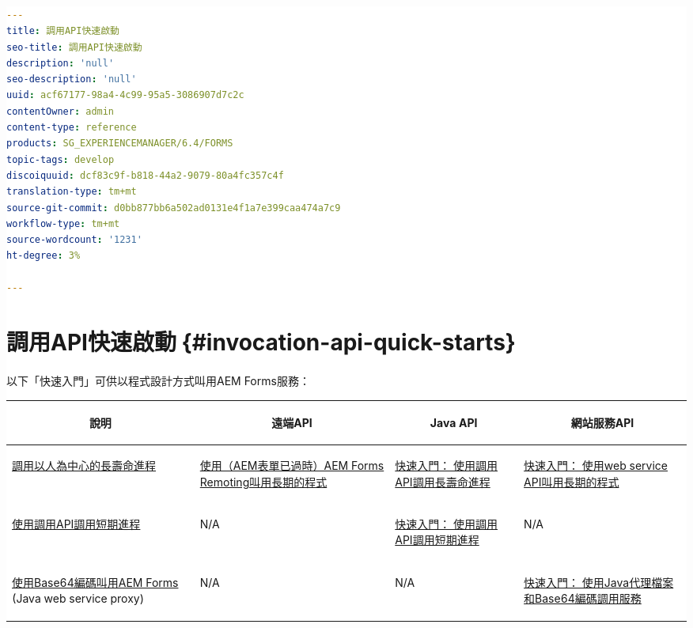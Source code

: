 ```yaml
---
title: 調用API快速啟動
seo-title: 調用API快速啟動
description: 'null'
seo-description: 'null'
uuid: acf67177-98a4-4c99-95a5-3086907d7c2c
contentOwner: admin
content-type: reference
products: SG_EXPERIENCEMANAGER/6.4/FORMS
topic-tags: develop
discoiquuid: dcf83c9f-b818-44a2-9079-80a4fc357c4f
translation-type: tm+mt
source-git-commit: d0bb877bb6a502ad0131e4f1a7e399caa474a7c9
workflow-type: tm+mt
source-wordcount: '1231'
ht-degree: 3%

---
```



# 調用API快速啟動 {#invocation-api-quick-starts}

以下「快速入門」可供以程式設計方式叫用AEM Forms服務：

<table> 
 <thead> 
  <tr> 
   <th><p>說明</p></th> 
   <th><p>遠端API</p></th> 
   <th><p>Java API</p></th> 
   <th><p>網站服務API</p></th> 
  </tr> 
 </thead> 
 <tbody>
  <tr> 
   <td><p><a href="/help/forms/developing/invoking-human-centric-long-lived.md#invoking_human_centric_long_lived_processes">調用以人為中心的長壽命進程</a></p></td> 
   <td><p><a href="/help/forms/developing/invoking-human-centric-long-lived.md#invoking-a-long-lived-process-using-remoting">使用（AEM表單已過時）AEM Forms Remoting叫用長期的程式</a></p></td> 
   <td><p><a href="/help/forms/developing/invoking-human-centric-long-lived.md#quick_start_invoking_a_long_lived_process_using_the_invocation_api">快速入門： 使用調用API調用長壽命進程</a></p></td> 
   <td><p><a href="/help/forms/developing/invoking-human-centric-long-lived.md#quick_start_invoking_a_long_lived_process_using_the_web_service_api">快速入門： 使用web service API叫用長期的程式</a></p></td> 
  </tr> 
  <tr> 
   <td><p><a href="/help/forms/developing/invoking-aem-forms-using-java.md#invoking_a_short_lived_process_using_the_invocation_api">使用調用API調用短期進程</a></p></td> 
   <td><p>N/A</p></td> 
   <td><p><a href="invocation-api-quick-starts.md#quick_start_invoking_a_short_lived_process_using_the_invocation_api">快速入門： 使用調用API調用短期進程</a></p></td> 
   <td><p>N/A</p></td> 
  </tr> 
  <tr> 
   <td><p><a href="/help/forms/developing/invoking-aem-forms-using-web.md#invoking-aem-forms-using-base64-encoding">使用Base64編碼叫用AEM Forms</a> (Java web service proxy)</p></td> 
   <td><p>N/A</p></td> 
   <td><p>N/A</p></td> 
   <td><p><a href="invocation-api-quick-starts.md#quick_start_invoking_a_service_using_java_proxy_files_and_base64_encoding">快速入門： 使用Java代理檔案和Base64編碼調用服務</a></p></td> 
  </tr> 
  <tr> 